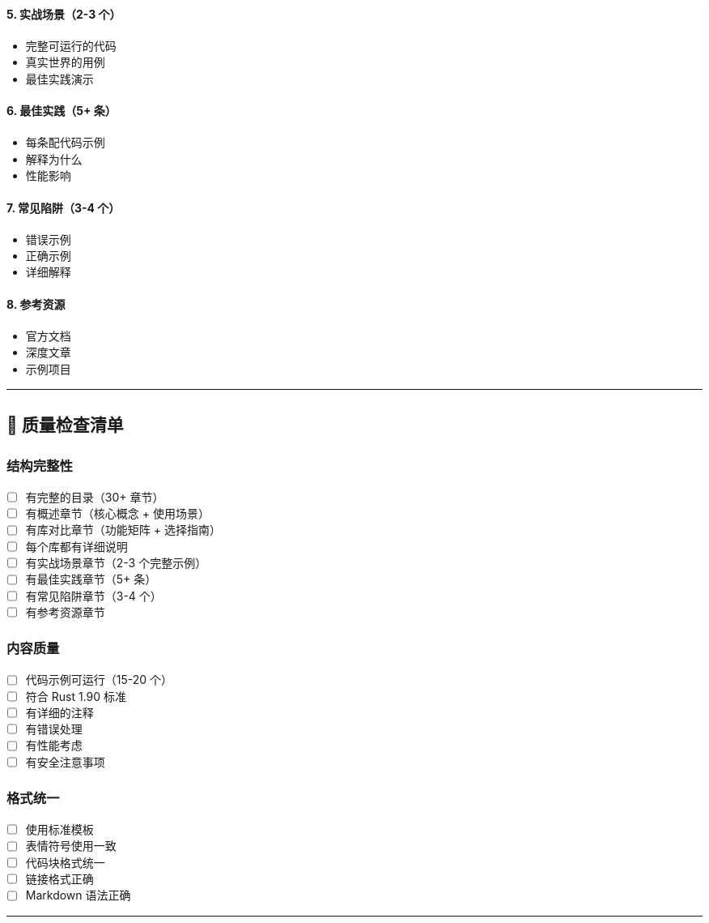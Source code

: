 #### 5. 实战场景（2-3 个）

- 完整可运行的代码
- 真实世界的用例
- 最佳实践演示

#### 6. 最佳实践（5+ 条）

- 每条配代码示例
- 解释为什么
- 性能影响

#### 7. 常见陷阱（3-4 个）

- 错误示例
- 正确示例
- 详细解释

#### 8. 参考资源

- 官方文档
- 深度文章
- 示例项目

---

## 🎯 质量检查清单

### 结构完整性

- [ ] 有完整的目录（30+ 章节）
- [ ] 有概述章节（核心概念 + 使用场景）
- [ ] 有库对比章节（功能矩阵 + 选择指南）
- [ ] 每个库都有详细说明
- [ ] 有实战场景章节（2-3 个完整示例）
- [ ] 有最佳实践章节（5+ 条）
- [ ] 有常见陷阱章节（3-4 个）
- [ ] 有参考资源章节

### 内容质量

- [ ] 代码示例可运行（15-20 个）
- [ ] 符合 Rust 1.90 标准
- [ ] 有详细的注释
- [ ] 有错误处理
- [ ] 有性能考虑
- [ ] 有安全注意事项

### 格式统一

- [ ] 使用标准模板
- [ ] 表情符号使用一致
- [ ] 代码块格式统一
- [ ] 链接格式正确
- [ ] Markdown 语法正确

---